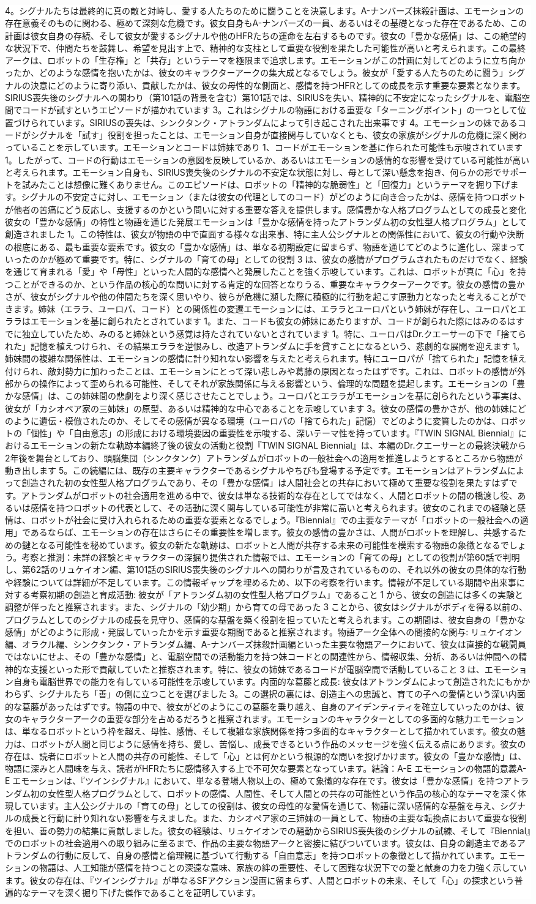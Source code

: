 4。シグナルたちは最終的に真の敵と対峙し、愛する人たちのために闘うことを決意します。A-ナンバーズ抹殺計画は、エモーションの存在意義そのものに関わる、極めて深刻な危機です。彼女自身もA-ナンバーズの一員、あるいはその基礎となった存在であるため、この計画は彼女自身の存続、そして彼女が愛するシグナルや他のHFRたちの運命を左右するものです。彼女の「豊かな感情」は、この絶望的な状況下で、仲間たちを鼓舞し、希望を見出す上で、精神的な支柱として重要な役割を果たした可能性が高いと考えられます。この最終アークは、ロボットの「生存権」と「共存」というテーマを極限まで追求します。エモーションがこの計画に対してどのように立ち向かったか、どのような感情を抱いたかは、彼女のキャラクターアークの集大成となるでしょう。彼女が「愛する人たちのために闘う」シグナルの決意にどのように寄り添い、貢献したかは、彼女の母性的な側面と、感情を持つHFRとしての成長を示す重要な要素となります。SIRIUS喪失後のシグナルへの関わり（第101話の背景を含む）第101話では、SIRIUSを失い、精神的に不安定になったシグナルを、電脳空間でコードが試すというエピソードが描かれています 3。これはシグナルの物語における重要な「ターニングポイント」の一つとして位置づけられています。SIRIUSの喪失は、シンクタンク・アトランダムによって引き起こされた出来事です 4。エモーションの妹であるコードがシグナルを「試す」役割を担ったことは、エモーション自身が直接関与していなくとも、彼女の家族がシグナルの危機に深く関わっていることを示しています。エモーションとコードは姉妹であり 1、コードがエモーションを基に作られた可能性も示唆されています 1。したがって、コードの行動はエモーションの意図を反映しているか、あるいはエモーションの感情的な影響を受けている可能性が高いと考えられます。エモーション自身も、SIRIUS喪失後のシグナルの不安定な状態に対し、母として深い懸念を抱き、何らかの形でサポートを試みたことは想像に難くありません。このエピソードは、ロボットの「精神的な脆弱性」と「回復力」というテーマを掘り下げます。シグナルの不安定さに対し、エモーション（または彼女の代理としてのコード）がどのように向き合ったかは、感情を持つロボットが他者の苦痛にどう反応し、支援するのかという問いに対する重要な答えを提供します。感情豊かな人格プログラムとしての成長と変化彼女の「豊かな感情」の特性と物語を通じた発展エモーションは「豊かな感情を持ったアトランダム初の女性型人格プログラム」として創造されました 1。この特性は、彼女が物語の中で直面する様々な出来事、特に主人公シグナルとの関係性において、彼女の行動や決断の根底にある、最も重要な要素です。彼女の「豊かな感情」は、単なる初期設定に留まらず、物語を通じてどのように進化し、深まっていったのかが極めて重要です。特に、シグナルの「育ての母」としての役割 3 は、彼女の感情がプログラムされたものだけでなく、経験を通じて育まれる「愛」や「母性」といった人間的な感情へと発展したことを強く示唆しています。これは、ロボットが真に「心」を持つことができるのか、という作品の核心的な問いに対する肯定的な回答となりうる、重要なキャラクターアークです。彼女の感情の豊かさが、彼女がシグナルや他の仲間たちを深く思いやり、彼らが危機に瀕した際に積極的に行動を起こす原動力となったと考えることができます。姉妹（エララ、ユーロパ、コード）との関係性の変遷エモーションには、エララとユーロパという姉妹が存在し、ユーロパとエララはエモーションを基に創られたとされています 1。また、コードも彼女の姉妹にあたりますが、コードが創られた際にはみのるはすでに独立していたため、みのると姉妹という感覚は持たされていないとされています 1。特に、ユーロパはDr.クエーサーの下で「捨てられた」記憶を植えつけられ、その結果エララを逆恨みし、改造アトランダムに手を貸すことになるという、悲劇的な展開を迎えます 1。姉妹間の複雑な関係性は、エモーションの感情に計り知れない影響を与えたと考えられます。特にユーロパが「捨てられた」記憶を植え付けられ、敵対勢力に加わったことは、エモーションにとって深い悲しみや葛藤の原因となったはずです。これは、ロボットの感情が外部からの操作によって歪められる可能性、そしてそれが家族関係に与える影響という、倫理的な問題を提起します。エモーションの「豊かな感情」は、この姉妹間の悲劇をより深く感じさせたことでしょう。ユーロパとエララがエモーションを基に創られたという事実は、彼女が「カシオペア家の三姉妹」の原型、あるいは精神的な中心であることを示唆しています 3。彼女の感情の豊かさが、他の姉妹にどのように遺伝・模倣されたのか、そしてその感情が異なる環境（ユーロパの「捨てられた」記憶）でどのように変質したのかは、ロボットの「個性」や「自由意志」の形成における環境要因の重要性を示唆する、深いテーマ性を持っています。『TWIN SIGNAL Biennial』におけるエモーションの新たな軌跡本編終了後の彼女の活動と役割『TWIN SIGNAL Biennial』は、本編のDr.クエーサーとの最終決戦から2年後を舞台としており、頭脳集団（シンクタンク）アトランダムがロボットの一般社会への適用を推進しようとするところから物語が動き出します 5。この続編には、既存の主要キャラクターであるシグナルやちびも登場する予定です。エモーションはアトランダムによって創造された初の女性型人格プログラムであり、その「豊かな感情」は人間社会との共存において極めて重要な役割を果たすはずです。アトランダムがロボットの社会適用を進める中で、彼女は単なる技術的な存在としてではなく、人間とロボットの間の橋渡し役、あるいは感情を持つロボットの代表として、その活動に深く関与している可能性が非常に高いと考えられます。彼女のこれまでの経験と感情は、ロボットが社会に受け入れられるための重要な要素となるでしょう。『Biennial』での主要なテーマが「ロボットの一般社会への適用」であるならば、エモーションの存在はさらにその重要性を増します。彼女の感情の豊かさは、人間がロボットを理解し、共感するための鍵となる可能性を秘めています。彼女の新たな軌跡は、ロボットと人間が共存する未来の可能性を模索する物語の象徴となるでしょう。考察と推測：未詳の経験とキャラクターの深掘り提供された情報では、エモーションの「育ての母」としての役割が第60話で判明し、第62話のリュケイオン編、第101話のSIRIUS喪失後のシグナルへの関わりが言及されているものの、それ以外の彼女の具体的な行動や経験については詳細が不足しています。この情報ギャップを埋めるため、以下の考察を行います。情報が不足している期間や出来事に対する考察初期の創造と育成活動: 彼女が「アトランダム初の女性型人格プログラム」であること 1 から、彼女の創造には多くの実験と調整が伴ったと推察されます。また、シグナルの「幼少期」から育ての母であった 3 ことから、彼女はシグナルがボディを得る以前の、プログラムとしてのシグナルの成長を見守り、感情的な基盤を築く役割を担っていたと考えられます。この期間は、彼女自身の「豊かな感情」がどのように形成・発展していったかを示す重要な期間であると推察されます。物語アーク全体への間接的な関与: リュケイオン編、オラクル編、シンクタンク・アトランダム編、A-ナンバーズ抹殺計画編といった主要な物語アークにおいて、彼女は直接的な戦闘員ではないにせよ、その「豊かな感情」と、電脳空間での活動能力を持つ妹コードとの関連性から、情報収集、分析、あるいは仲間への精神的な支援といった形で貢献していたと推察されます。特に、彼女の姉妹であるコードが電脳空間で活動していること 3 は、エモーション自身も電脳世界での能力を有している可能性を示唆しています。内面的な葛藤と成長: 彼女はアトランダムによって創造されたにもかかわらず、シグナルたち「善」の側に立つことを選びました 3。この選択の裏には、創造主への忠誠と、育ての子への愛情という深い内面的な葛藤があったはずです。物語の中で、彼女がどのようにこの葛藤を乗り越え、自身のアイデンティティを確立していったのかは、彼女のキャラクターアークの重要な部分を占めるだろうと推察されます。エモーションのキャラクターとしての多面的な魅力エモーションは、単なるロボットという枠を超え、母性、感情、そして複雑な家族関係を持つ多面的なキャラクターとして描かれています。彼女の魅力は、ロボットが人間と同じように感情を持ち、愛し、苦悩し、成長できるという作品のメッセージを強く伝える点にあります。彼女の存在は、読者にロボットと人間の共存の可能性、そして「心」とは何かという根源的な問いを投げかけます。彼女の「豊かな感情」は、物語に深みと人間味を与え、読者がHFRたちに感情移入する上で不可欠な要素となっています。結論：A-E エモーションの物語的意義A-E エモーションは、『ツインシグナル』において、単なる登場人物以上の、極めて象徴的な存在です。彼女は「豊かな感情」を持つアトランダム初の女性型人格プログラムとして、ロボットの感情、人間性、そして人間との共存の可能性という作品の核心的なテーマを深く体現しています。主人公シグナルの「育ての母」としての役割は、彼女の母性的な愛情を通じて、物語に深い感情的な基盤を与え、シグナルの成長と行動に計り知れない影響を与えました。また、カシオペア家の三姉妹の一員として、物語の主要な転換点において重要な役割を担い、善の勢力の結集に貢献しました。彼女の経験は、リュケイオンでの騒動からSIRIUS喪失後のシグナルの試練、そして『Biennial』でのロボットの社会適用への取り組みに至るまで、作品の主要な物語アークと密接に結びついています。彼女は、自身の創造主であるアトランダムの行動に反して、自身の感情と倫理観に基づいて行動する「自由意志」を持つロボットの象徴として描かれています。エモーションの物語は、人工知能が感情を持つことの深遠な意味、家族の絆の重要性、そして困難な状況下での愛と献身の力を力強く示しています。彼女の存在は、『ツインシグナル』が単なるSFアクション漫画に留まらず、人間とロボットの未来、そして「心」の探求という普遍的なテーマを深く掘り下げた傑作であることを証明しています。